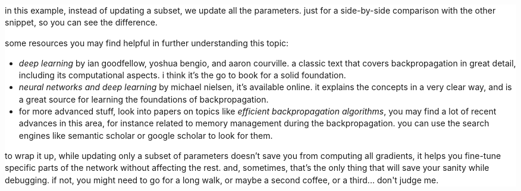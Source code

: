 in this example, instead of updating a subset, we update all the parameters. just for a side-by-side comparison with the other snippet, so you can see the difference.

some resources you may find helpful in further understanding this topic:

*   *deep learning* by ian goodfellow, yoshua bengio, and aaron courville. a classic text that covers backpropagation in great detail, including its computational aspects. i think it’s the go to book for a solid foundation.
*   *neural networks and deep learning* by michael nielsen, it’s available online. it explains the concepts in a very clear way, and is a great source for learning the foundations of backpropagation.
*   for more advanced stuff, look into papers on topics like *efficient backpropagation algorithms*, you may find a lot of recent advances in this area, for instance related to memory management during the backpropagation. you can use the search engines like semantic scholar or google scholar to look for them.

to wrap it up, while updating only a subset of parameters doesn’t save you from computing all gradients, it helps you fine-tune specific parts of the network without affecting the rest. and, sometimes, that’s the only thing that will save your sanity while debugging. if not, you might need to go for a long walk, or maybe a second coffee, or a third... don't judge me.

